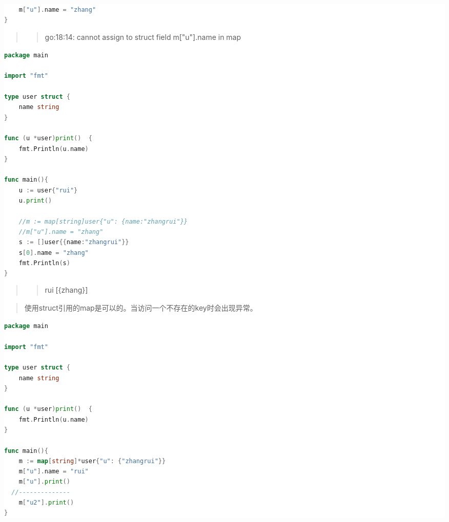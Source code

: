 ```go
	m["u"].name = "zhang"
}
```

> > go:18:14: cannot assign to struct field m["u"].name in map

```go
package main

import "fmt"

type user struct {
	name string
}

func (u *user)print()  {
	fmt.Println(u.name)
}

func main(){
	u := user{"rui"}
	u.print()

	//m := map[string]user{"u": {name:"zhangrui"}}
	//m["u"].name = "zhang"
	s := []user{{name:"zhangrui"}}
	s[0].name = "zhang"
	fmt.Println(s)
}
```

> > rui
> > [{zhang}]

> 使用struct引用的map是可以的。当访问一个不存在的key时会出现异常。

```go
package main

import "fmt"

type user struct {
	name string
}

func (u *user)print()  {
	fmt.Println(u.name)
}

func main(){
	m := map[string]*user{"u": {"zhangrui"}}
	m["u"].name = "rui"
	m["u"].print()
  //--------------
	m["u2"].print()
}
```
